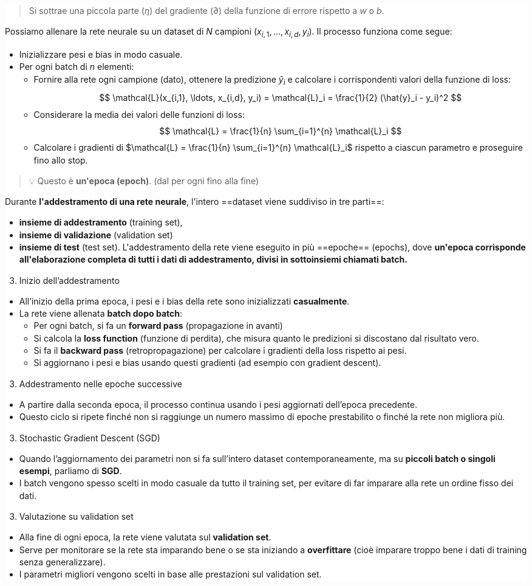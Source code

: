 
> Si sottrae una piccola parte ($η$) del gradiente ($∂$) della funzione di errore rispetto a $w$ o $b$.




Possiamo allenare la rete neurale su un dataset di $N$ campioni $(x_{i,1}, \ldots, x_{i,d}, y_i)$.
Il processo funziona come segue:
  - Inizializzare pesi e bias in modo casuale.
  - Per ogni batch di $n$ elementi:
    - Fornire alla rete ogni campione (dato), ottenere la predizione $\hat{y}_i$ e calcolare i corrispondenti valori della funzione di loss:$$
      \mathcal{L}(x_{i,1}, \ldots, x_{i,d}, y_i) = \mathcal{L}_i = \frac{1}{2} (\hat{y}_i - y_i)^2
      $$
    - Considerare la media dei valori delle funzioni di loss:
      $$
      \mathcal{L} = \frac{1}{n} \sum_{i=1}^{n} \mathcal{L}_i
      $$
    - Calcolare i gradienti di $\mathcal{L} = \frac{1}{n} \sum_{i=1}^{n} \mathcal{L}_i$ rispetto a ciascun parametro e proseguire fino allo stop.

> 💡 Questo è **un'epoca (epoch)**. (dal per ogni fino alla fine)


Durante **l'addestramento di una rete neurale**, l'intero ==dataset viene suddiviso in tre parti==: 
- **insieme di addestramento** (training set), 
- **insieme di validazione** (validation set) 
- **insieme di test** (test set). 
L'addestramento della rete viene eseguito in più ==epoche== (epochs), dove **un'epoca corrisponde all'elaborazione completa di tutti i dati di addestramento, divisi in sottoinsiemi chiamati batch.**

 3. Inizio dell’addestramento
- All’inizio della prima epoca, i pesi e i bias della rete sono inizializzati **casualmente**.
- La rete viene allenata **batch dopo batch**:
    - Per ogni batch, si fa un **forward pass** (propagazione in avanti) 
    - Si calcola la **loss function** (funzione di perdita), che misura quanto le predizioni si discostano dal risultato vero.
    - Si fa il **backward pass** (retropropagazione) per calcolare i gradienti della loss rispetto ai pesi.
    - Si aggiornano i pesi e bias usando questi gradienti (ad esempio con gradient descent).


3. Addestramento nelle epoche successive
- A partire dalla seconda epoca, il processo continua usando i pesi aggiornati dell’epoca precedente.
- Questo ciclo si ripete finché non si raggiunge un numero massimo di epoche prestabilito o finché la rete non migliora più.


 3. Stochastic Gradient Descent (SGD)
- Quando l’aggiornamento dei parametri non si fa sull’intero dataset contemporaneamente, ma su **piccoli batch o singoli esempi**, parliamo di **SGD**.
- I batch vengono spesso scelti in modo casuale da tutto il training set, per evitare di far imparare alla rete un ordine fisso dei dati.


3. Valutazione su validation set
- Alla fine di ogni epoca, la rete viene valutata sul **validation set**.
- Serve per monitorare se la rete sta imparando bene o se sta iniziando a **overfittare** (cioè imparare troppo bene i dati di training senza generalizzare).
- I parametri migliori vengono scelti in base alle prestazioni sul validation set.

